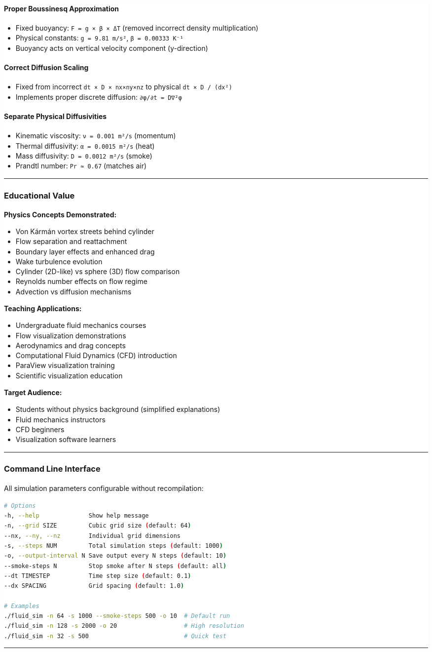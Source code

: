 #### Proper Boussinesq Approximation
- Fixed buoyancy: `F = g × β × ΔT` (removed incorrect density multiplication)
- Physical constants: `g = 9.81 m/s²`, `β = 0.00333 K⁻¹`
- Buoyancy acts on vertical velocity component (y-direction)

#### Correct Diffusion Scaling
- Fixed from incorrect `dt × D × nx×ny×nz` to physical `dt × D / (dx²)`
- Implements proper discrete diffusion: `∂φ/∂t = D∇²φ`

#### Separate Physical Diffusivities
- Kinematic viscosity: `ν = 0.001 m²/s` (momentum)
- Thermal diffusivity: `α = 0.0015 m²/s` (heat)
- Mass diffusivity: `D = 0.0012 m²/s` (smoke)
- Prandtl number: `Pr ≈ 0.67` (matches air)

---

### Educational Value

**Physics Concepts Demonstrated:**
- Von Kármán vortex streets behind cylinder
- Flow separation and reattachment
- Boundary layer effects and enhanced drag
- Wake turbulence evolution
- Cylinder (2D-like) vs sphere (3D) flow comparison
- Reynolds number effects on flow regime
- Advection vs diffusion mechanisms

**Teaching Applications:**
- Undergraduate fluid mechanics courses
- Flow visualization demonstrations
- Aerodynamics and drag concepts
- Computational Fluid Dynamics (CFD) introduction
- ParaView visualization training
- Scientific visualization education

**Target Audience:**
- Students without physics background (simplified explanations)
- Fluid mechanics instructors
- CFD beginners
- Visualization software learners

---

### Command Line Interface

All simulation parameters configurable without recompilation:

```bash
# Options
-h, --help              Show help message
-n, --grid SIZE         Cubic grid size (default: 64)
--nx, --ny, --nz        Individual grid dimensions
-s, --steps NUM         Total simulation steps (default: 1000)
-o, --output-interval N Save output every N steps (default: 10)
--smoke-steps N         Stop smoke after N steps (default: all)
--dt TIMESTEP           Time step size (default: 0.1)
--dx SPACING            Grid spacing (default: 1.0)

# Examples
./fluid_sim -n 64 -s 1000 --smoke-steps 500 -o 10  # Default run
./fluid_sim -n 128 -s 2000 -o 20                   # High resolution
./fluid_sim -n 32 -s 500                           # Quick test
```

---